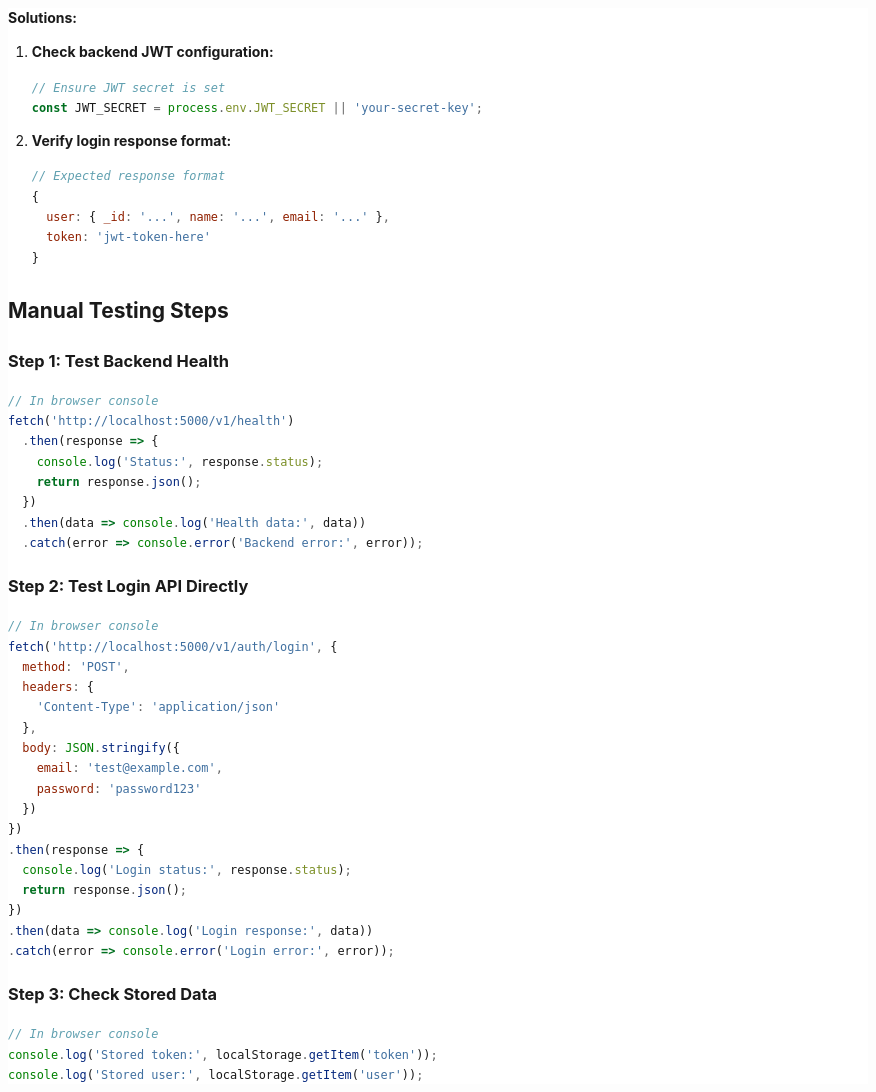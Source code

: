 **Solutions:**
1. **Check backend JWT configuration:**
   ```javascript
   // Ensure JWT secret is set
   const JWT_SECRET = process.env.JWT_SECRET || 'your-secret-key';
   ```

2. **Verify login response format:**
   ```javascript
   // Expected response format
   {
     user: { _id: '...', name: '...', email: '...' },
     token: 'jwt-token-here'
   }
   ```

## Manual Testing Steps

### Step 1: Test Backend Health
```javascript
// In browser console
fetch('http://localhost:5000/v1/health')
  .then(response => {
    console.log('Status:', response.status);
    return response.json();
  })
  .then(data => console.log('Health data:', data))
  .catch(error => console.error('Backend error:', error));
```

### Step 2: Test Login API Directly
```javascript
// In browser console
fetch('http://localhost:5000/v1/auth/login', {
  method: 'POST',
  headers: {
    'Content-Type': 'application/json'
  },
  body: JSON.stringify({
    email: 'test@example.com',
    password: 'password123'
  })
})
.then(response => {
  console.log('Login status:', response.status);
  return response.json();
})
.then(data => console.log('Login response:', data))
.catch(error => console.error('Login error:', error));
```

### Step 3: Check Stored Data
```javascript
// In browser console
console.log('Stored token:', localStorage.getItem('token'));
console.log('Stored user:', localStorage.getItem('user'));
```
